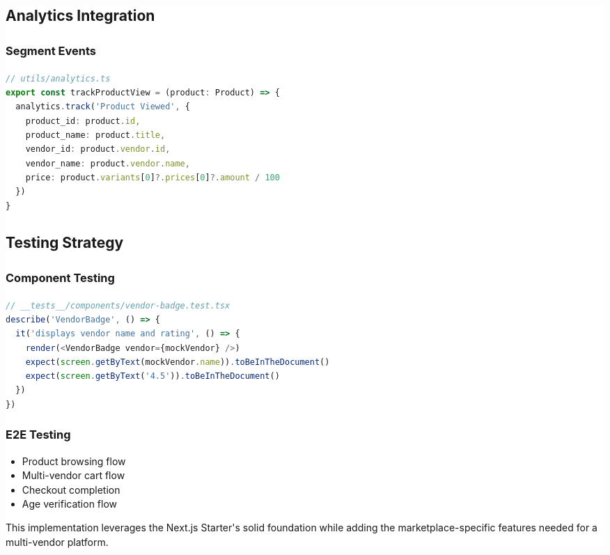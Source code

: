 ## Analytics Integration

### Segment Events
```typescript
// utils/analytics.ts
export const trackProductView = (product: Product) => {
  analytics.track('Product Viewed', {
    product_id: product.id,
    product_name: product.title,
    vendor_id: product.vendor.id,
    vendor_name: product.vendor.name,
    price: product.variants[0]?.prices[0]?.amount / 100
  })
}
```

## Testing Strategy

### Component Testing
```typescript
// __tests__/components/vendor-badge.test.tsx
describe('VendorBadge', () => {
  it('displays vendor name and rating', () => {
    render(<VendorBadge vendor={mockVendor} />)
    expect(screen.getByText(mockVendor.name)).toBeInTheDocument()
    expect(screen.getByText('4.5')).toBeInTheDocument()
  })
})
```

### E2E Testing
- Product browsing flow
- Multi-vendor cart flow
- Checkout completion
- Age verification flow

This implementation leverages the Next.js Starter's solid foundation while adding the marketplace-specific features needed for a multi-vendor platform.